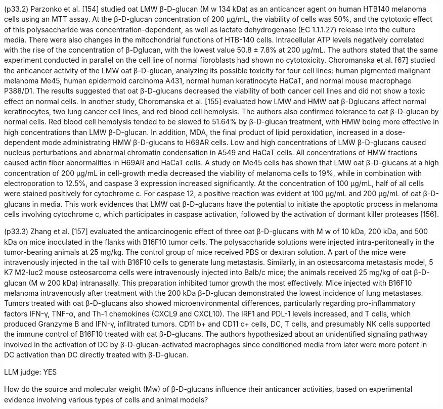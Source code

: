 (p33.2) Parzonko et al. [154] studied oat LMW β-D-glucan (M w 134 kDa) as an anticancer agent on human HTB140 melanoma cells using an MTT assay. At the β-D-glucan concentration of 200 µg/mL, the viability of cells was 50%, and the cytotoxic effect of this polysaccharide was concentration-dependent, as well as lactate dehydrogenase (EC 1.1.1.27) release into the culture media. There were also changes in the mitochondrial functions of HTB-140 cells. Intracellular ATP levels negatively correlated with the rise of the concentration of β-Dglucan, with the lowest value 50.8 ± 7.8% at 200 µg/mL. The authors stated that the same experiment conducted in parallel on the cell line of normal fibroblasts had shown no cytotoxicity. Choromanska et al. [67] studied the anticancer activity of the LMW oat β-D-glucan, analyzing its possible toxicity for four cell lines: human pigmented malignant melanoma Me45, human epidermoid carcinoma A431, normal human keratinocyte HaCaT, and normal mouse macrophage P388/D1. The results suggested that oat β-D-glucans decreased the viability of both cancer cell lines and did not show a toxic effect on normal cells. In another study, Choromanska et al. [155] evaluated how LMW and HMW oat β-Dglucans affect normal keratinocytes, two lung cancer cell lines, and red blood cell hemolysis. The authors also confirmed tolerance to oat β-D-glucan by normal cells. Red blood cell hemolysis tended to be slowed to 51.64% by β-D-glucan treatment, with HMW being more effective in high concentrations than LMW β-D-glucan. In addition, MDA, the final product of lipid peroxidation, increased in a dose-dependent mode administrating HMW β-D-glucans to H69AR cells. Low and high concentrations of LMW β-D-glucans caused nucleus perturbations and abnormal chromatin condensation in A549 and HaCaT cells. All concentrations of HMW fractions caused actin fiber abnormalities in H69AR and HaCaT cells. A study on Me45 cells has shown that LMW oat β-D-glucans at a high concentration of 200 µg/mL in cell-growth media decreased the viability of melanoma cells to 19%, while in combination with electroporation to 12.5%, and caspase 3 expression increased significantly. At the concentration of 100 µg/mL, half of all cells were stained positively for cytochrome c. For caspase 12, a positive reaction was evident at 100 µg/mL and 200 µg/mL of oat β-D-glucans in media. This work evidences that LMW oat β-D-glucans have the potential to initiate the apoptotic process in melanoma cells involving cytochrome c, which participates in caspase activation, followed by the activation of dormant killer proteases [156].

(p33.3) Zhang et al. [157] evaluated the anticarcinogenic effect of three oat β-D-glucans with M w of 10 kDa, 200 kDa, and 500 kDa on mice inoculated in the flanks with B16F10 tumor cells. The polysaccharide solutions were injected intra-peritoneally in the tumor-bearing animals at 25 mg/kg. The control group of mice received PBS or dextran solution. A part of the mice were intravenously injected in the tail with B16F10 cells to generate lung metastasis. Similarly, in an osteosarcoma metastasis model, 5 K7 M2-luc2 mouse osteosarcoma cells were intravenously injected into Balb/c mice; the animals received 25 mg/kg of oat β-D-glucan (M w 200 kDa) intranasally. This preparation inhibited tumor growth the most effectively. Mice injected with B16F10 melanoma intravenously after treatment with the 200 kDa β-D-glucan demonstrated the lowest incidence of lung metastases. Tumors treated with oat β-D-glucans also showed microenvironmental differences, particularly regarding pro-inflammatory factors IFN-γ, TNF-α, and Th-1 chemokines (CXCL9 and CXCL10). The IRF1 and PDL-1 levels increased, and T cells, which produced Granzyme B and IFN-γ, infiltrated tumors. CD11 b+ and CD11 c+ cells, DC, T cells, and presumably NK cells supported the immune control of B16F10 treated with oat β-D-glucans. The authors hypothesized about an unidentified signaling pathway involved in the activation of DC by β-D-glucan-activated macrophages since conditioned media from later were more potent in DC activation than DC directly treated with β-D-glucan.

LLM judge: YES

How do the source and molecular weight (Mw) of β-D-glucans influence their anticancer activities, based on experimental evidence involving various types of cells and animal models?

